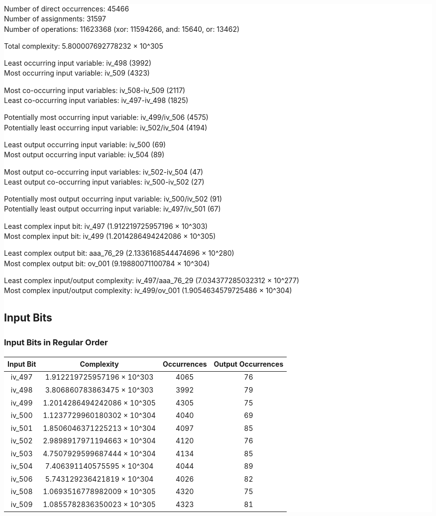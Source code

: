 Number of direct occurrences: 45466  
Number of assignments: 31597  
Number of operations: 11623368
(xor: 11594266,
and: 15640,
or: 13462)

Total complexity: 5.800007692778232 × 10^305

Least occurring input variable: iv_498 (3992)  
Most occurring input variable: iv_509 (4323)

Most co-occurring input variables: iv_508-iv_509 (2117)  
Least co-occurring input variables: iv_497-iv_498 (1825)

Potentially most occurring input variable: iv_499/iv_506 (4575)  
Potentially least occurring input variable: iv_502/iv_504 (4194)

Least output occurring input variable: iv_500 (69)  
Most output occurring input variable: iv_504 (89)

Most output co-occurring input variables: iv_502-iv_504 (47)  
Least output co-occurring input variables: iv_500-iv_502 (27)

Potentially most output occurring input variable: iv_500/iv_502 (91)  
Potentially least output occurring input variable: iv_497/iv_501 (67)

Least complex input bit: iv_497 (1.912219725957196 × 10^303)  
Most complex input bit: iv_499 (1.2014286494242086 × 10^305)

Least complex output bit: aaa_76_29 (2.1336168544474696 × 10^280)  
Most complex output bit: ov_001 (9.19880071100784 × 10^304)

Least complex input/output complexity: iv_497/aaa_76_29 (7.034377285032312 × 10^277)  
Most complex input/output complexity: iv_499/ov_001 (1.9054634579725486 × 10^304)

## Input Bits

### Input Bits in Regular Order

| Input Bit | Complexity | Occurrences | Output Occurrences |
|:---------:|:----------:|:-----------:|:------------------:|
| iv_497 | 1.912219725957196 × 10^303 | 4065 | 76 |
| iv_498 | 3.806860783863475 × 10^303 | 3992 | 79 |
| iv_499 | 1.2014286494242086 × 10^305 | 4305 | 75 |
| iv_500 | 1.1237729960180302 × 10^304 | 4040 | 69 |
| iv_501 | 1.8506046371225213 × 10^304 | 4097 | 85 |
| iv_502 | 2.9898917971194663 × 10^304 | 4120 | 76 |
| iv_503 | 4.7507929599687444 × 10^304 | 4134 | 85 |
| iv_504 | 7.406391140575595 × 10^304 | 4044 | 89 |
| iv_506 | 5.743129236421819 × 10^304 | 4026 | 82 |
| iv_508 | 1.0693516778982009 × 10^305 | 4320 | 75 |
| iv_509 | 1.0855782836350023 × 10^305 | 4323 | 81 |
